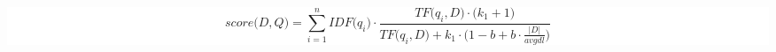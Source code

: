 <p><span class="katex-display" translate="no"><span class="katex"><span class="katex-mathml"><math xmlns="http://www.w3.org/1998/Math/MathML" display="block"><semantics><mrow><mi>s</mi><mi>c</mi><mi>o</mi><mi>r</mi><mi>e</mi><mo stretchy="false">(</mo><mi>D</mi><mo separator="true">,</mo><mi>Q</mi><mo stretchy="false">)</mo><mo>=</mo><munderover><mo>∑</mo><mrow><mi>i</mi><mo>=</mo><mn>1</mn></mrow><mi>n</mi></munderover><mi>I</mi><mi>D</mi><mi>F</mi><mo stretchy="false">(</mo><msub><mi>q</mi><mi>i</mi></msub><mo stretchy="false">)</mo><mo>⋅</mo><mfrac><mrow><mi>T</mi><mi>F</mi><mo stretchy="false">(</mo><msub><mi>q</mi><mi>i</mi></msub><mo separator="true">,</mo><mi>D</mi><mo stretchy="false">)</mo><mo>⋅</mo><mo stretchy="false">(</mo><msub><mi>k</mi><mn>1</mn></msub><mo>+</mo><mn>1</mn><mo stretchy="false">)</mo></mrow><mrow><mi>T</mi><mi>F</mi><mo stretchy="false">(</mo><msub><mi>q</mi><mi>i</mi></msub><mo separator="true">,</mo><mi>D</mi><mo stretchy="false">)</mo><mo>+</mo><msub><mi>k</mi><mn>1</mn></msub><mo>⋅</mo><mo stretchy="false">(</mo><mn>1</mn><mo>−</mo><mi>b</mi><mo>+</mo><mi>b</mi><mo>⋅</mo><mfrac><mrow><mi mathvariant="normal">∣</mi><mi>D</mi><mi mathvariant="normal">∣</mi></mrow><mrow><mi>a</mi><mi>v</mi><mi>g</mi><mi>d</mi><mi>l</mi></mrow></mfrac><mo stretchy="false">)</mo></mrow></mfrac></mrow><annotation encoding="application/x-tex">score(D, Q)=\sum_{i=1}^{n}IDF(q_i)\cdot {{TF(q_i,D)\cdot(k_1+1)}\over{TF(q_i, D)+k_1\cdot(1-b+b\cdot